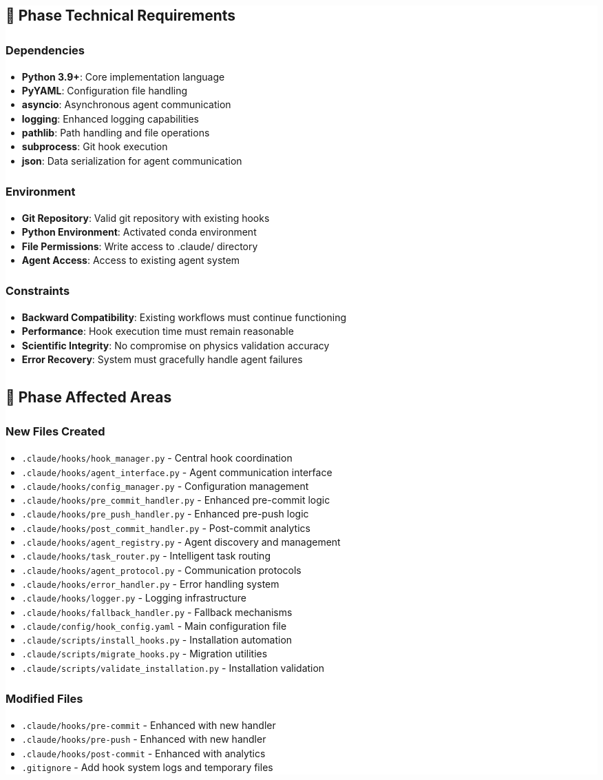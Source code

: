## 🔧 Phase Technical Requirements

### Dependencies
- **Python 3.9+**: Core implementation language
- **PyYAML**: Configuration file handling
- **asyncio**: Asynchronous agent communication
- **logging**: Enhanced logging capabilities
- **pathlib**: Path handling and file operations
- **subprocess**: Git hook execution
- **json**: Data serialization for agent communication

### Environment
- **Git Repository**: Valid git repository with existing hooks
- **Python Environment**: Activated conda environment
- **File Permissions**: Write access to .claude/ directory
- **Agent Access**: Access to existing agent system

### Constraints
- **Backward Compatibility**: Existing workflows must continue functioning
- **Performance**: Hook execution time must remain reasonable
- **Scientific Integrity**: No compromise on physics validation accuracy
- **Error Recovery**: System must gracefully handle agent failures

## 📂 Phase Affected Areas

### New Files Created
- `.claude/hooks/hook_manager.py` - Central hook coordination
- `.claude/hooks/agent_interface.py` - Agent communication interface
- `.claude/hooks/config_manager.py` - Configuration management
- `.claude/hooks/pre_commit_handler.py` - Enhanced pre-commit logic
- `.claude/hooks/pre_push_handler.py` - Enhanced pre-push logic
- `.claude/hooks/post_commit_handler.py` - Post-commit analytics
- `.claude/hooks/agent_registry.py` - Agent discovery and management
- `.claude/hooks/task_router.py` - Intelligent task routing
- `.claude/hooks/agent_protocol.py` - Communication protocols
- `.claude/hooks/error_handler.py` - Error handling system
- `.claude/hooks/logger.py` - Logging infrastructure
- `.claude/hooks/fallback_handler.py` - Fallback mechanisms
- `.claude/config/hook_config.yaml` - Main configuration file
- `.claude/scripts/install_hooks.py` - Installation automation
- `.claude/scripts/migrate_hooks.py` - Migration utilities
- `.claude/scripts/validate_installation.py` - Installation validation

### Modified Files
- `.claude/hooks/pre-commit` - Enhanced with new handler
- `.claude/hooks/pre-push` - Enhanced with new handler
- `.claude/hooks/post-commit` - Enhanced with analytics
- `.gitignore` - Add hook system logs and temporary files
